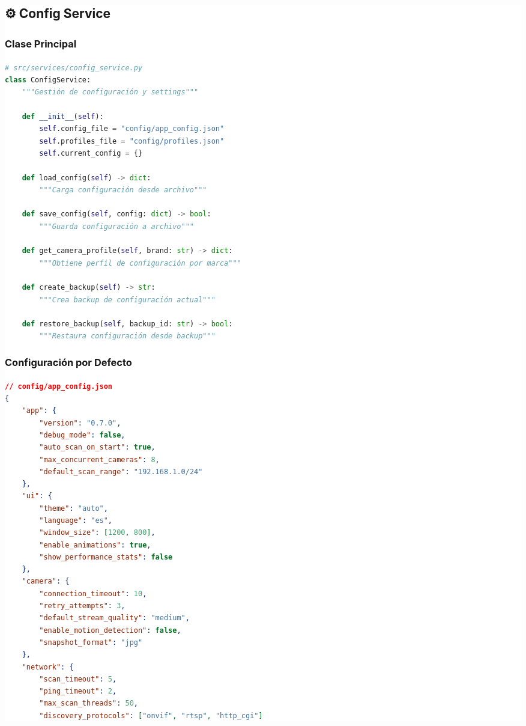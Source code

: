 ```python
```

## ⚙️ Config Service

### **Clase Principal**

```python
# src/services/config_service.py
class ConfigService:
    """Gestión de configuración y settings"""
    
    def __init__(self):
        self.config_file = "config/app_config.json"
        self.profiles_file = "config/profiles.json"
        self.current_config = {}
        
    def load_config(self) -> dict:
        """Carga configuración desde archivo"""
        
    def save_config(self, config: dict) -> bool:
        """Guarda configuración a archivo"""
        
    def get_camera_profile(self, brand: str) -> dict:
        """Obtiene perfil de configuración por marca"""
        
    def create_backup(self) -> str:
        """Crea backup de configuración actual"""
        
    def restore_backup(self, backup_id: str) -> bool:
        """Restaura configuración desde backup"""
```

### **Configuración por Defecto**

```json
// config/app_config.json
{
    "app": {
        "version": "0.7.0",
        "debug_mode": false,
        "auto_scan_on_start": true,
        "max_concurrent_cameras": 8,
        "default_scan_range": "192.168.1.0/24"
    },
    "ui": {
        "theme": "auto",
        "language": "es",
        "window_size": [1200, 800],
        "enable_animations": true,
        "show_performance_stats": false
    },
    "camera": {
        "connection_timeout": 10,
        "retry_attempts": 3,
        "default_stream_quality": "medium",
        "enable_motion_detection": false,
        "snapshot_format": "jpg"
    },
    "network": {
        "scan_timeout": 5,
        "ping_timeout": 2,
        "max_scan_threads": 50,
        "discovery_protocols": ["onvif", "rtsp", "http_cgi"]
```